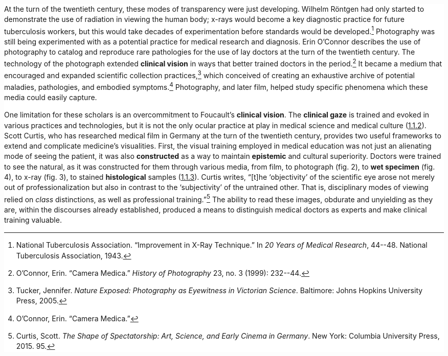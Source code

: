 At the turn of the twentieth century, these modes of transparency were just developing. Wilhelm Röntgen had only started to demonstrate the use of radiation in viewing the human body; x-rays would become a key diagnostic practice for future tuberculosis workers, but this would take decades of experimentation before standards would be developed.[^fn6] Photography was still being experimented with as a potential practice for medical research and diagnosis. Erin O’Connor describes the use of photography to catalog and reproduce rare pathologies for the use of lay doctors at the turn of the twentieth century. The technology of the photograph extended <span data-tooltip aria-haspopup="true" class="has-tip" data-disable-hover="false" tabindex="1" data-title="The clinical gaze refers to an ocular practice used by medical professionals to diagnose disease. It relies on a process of seeing the patient in relation to an idealized image of human anatomy. This process alienates the patient, turning them into a collection of pathologies rather than a human person."><b>clinical vision</b></span> in ways that better trained doctors in the period.[^fn7] It became a medium that encouraged and expanded scientific collection practices,[^fn8] which conceived of creating an exhaustive archive of potential maladies, pathologies, and embodied symptoms.[^fn9] Photography, and later film, helped study specific phenomena which these media could easily capture.

One limitation for these scholars is an overcommitment to Foucault’s <span data-tooltip aria-haspopup="true" class="has-tip" data-disable-hover="false" tabindex="1" data-title="The clinical gaze refers to an ocular practice used by medical professionals to diagnose disease. It relies on a process of seeing the patient in relation to an idealized image of human anatomy. This process alienates the patient, turning them into a collection of pathologies rather than a human person."><b>clinical vision</b></span>. The <span data-tooltip aria-haspopup="true" class="has-tip" data-disable-hover="false" tabindex="1" data-title="The clinical gaze refers to an ocular practice used by medical professionals to diagnose disease. It relies on a process of seeing the patient in relation to an idealized image of human anatomy. This process alienates the patient, turning them into a collection of pathologies rather than a human person."><b>clinical gaze</b></span> is trained and evoked in various practices and technologies, but it is not the only ocular practice at play in medical science and medical culture (<a href="{{ site.baseurl }}/dissertation/1_1_2">1.1.2</a>). Scott Curtis, who has researched medical film in Germany at the turn of the twentieth century, provides two useful frameworks to extend and complicate medicine’s visualities. First, the visual training employed in medical education was not just an alienating mode of seeing the patient, it was also <span data-tooltip aria-haspopup="true" class="has-tip" data-disable-hover="false" tabindex="1" data-title="Social construction refers to a philosophical approach to ontology and epistemics, where human understandings of phenomena are dependent on a social agreement regarding how that phenomenon is interpreted."><b>constructed</b></span> as a way to maintain <span data-tooltip aria-haspopup="true" class="has-tip" data-disable-hover="false" tabindex="1" data-title="Epistemics is a philosophical term referring to the study of knowledge. I use it to talk about the entwined practices of scientific culture, its arguments, and its methodologies."><b>epistemic</b></span> and cultural superiority. Doctors were trained to see the natural, as it was constructed for them through various media, from film, to photograph (fig. 2), to <span data-tooltip aria-haspopup="true" class="has-tip" data-disable-hover="false" tabindex="1" data-title="Wet specimens refer to living tissues preserved in fluid. Contemporary wet specimens are usually submerged in a formalin mixture, and older specimens from the eighteenth and nineteenth centuries were usually preserved in a spirit like rum or whiskey."><b>wet specimen</b></span> (fig. 4), to x-ray (fig. 3), to stained <span data-tooltip aria-haspopup="true" class="has-tip" data-disable-hover="false" tabindex="1" data-title="Histology refers to the study of bacterial anatomy."><b>histological</b></span> samples (<a href="{{ site.baseurl }}/dissertation/1_1_3">1.1.3</a>). Curtis writes, “[t]he ‘objectivity’ of the scientific eye arose not merely out of professionalization but also in contrast to the ‘subjectivity’ of the untrained other. That is, disciplinary modes of viewing relied on <i>class</i> distinctions, as well as professional training.”[^fn10] The ability to read these images, obdurate and unyielding as they are, within the discourses already established, produced a means to distinguish medical doctors as experts and make clinical training valuable.


[^fn1]: Foucault, Michel. <i>The Birth of the Clinic: An Archeology of Medical Perception</i>. Translated by A. M. Sheridan Smith. New York: Vintage Books, 1994.
[^fn2]: An interesting note here, is that Laënnec’s practices were not as visually dominated as Foucault would argue, as Laënnec was the projenitor of the stethoscope and the practice of asculculation as a method to diagnose tuberculosis.
[^fn3]: The ramifications of this practice are myriad, and still impact the lives of individuals who do not fit within contemporary assumptions concerning the ideal (white, male) human subject.
[^fn4]: Dijck, José van. <i>The Transparent Body: A Cultural Analysis of Medical Imaging</i>. Seattle & London: University of Washington Press, 2005.
[^fn5]: Waldby, Catherine. <i>The Visible Human Project: Informatic Bodies and Posthuman Medicine</i>. London & New York: Routledge, 2000.
[^fn6]: National Tuberculosis Association. “Improvement in X-Ray Technique.” In <i>20 Years of Medical Research</i>, 44--48. National Tuberculosis Association, 1943.
[^fn7]: O’Connor, Erin. “Camera Medica.” <i>History of Photography</i> 23, no. 3 (1999): 232--44.
[^fn8]: Tucker, Jennifer. <i>Nature Exposed: Photography as Eyewitness in Victorian Science</i>. Baltimore: Johns Hopkins University Press, 2005.
[^fn9]: O’Connor, Erin. “Camera Medica.”
[^fn10]: Curtis, Scott. <i>The Shape of Spectatorship: Art, Science, and Early Cinema in Germany</i>. New York: Columbia University Press, 2015. 95.
[^fn11]: Curtis, Scott. <i>The Shape of Spectatorship: Art, Science, and Early Cinema in Germany</i>. New York: Columbia University Press, 2015. 37-44.
[^fn12]: The last of these concerns is what has kept me in media studies, as I have moved to a much more interdisciplinary framework. While media studies began in a trajectory of English turned film studies, its frameworks are much more mutable than only focusing on popular, industrial, image-based representational technologies.
[^fn13]: Lynch, Michael, and Steve Woolgar. “Introduction: Sociological Orientations to Representational Practice in Science.” In <i>Representation in Scientific Practice</i>, edited by Michael Lynch and Steve Woolgar. Cambridge & London: The MIT Press, 1990. 11.
[^fn14]: Latour, Bruno, and Steve Woolgar. <i>Laboratory Life: The Construction of Scientific Facts</i>. 2nd ed. Princeton: Princeton University Press, 1986.
[^fn15]: Latour, Bruno. “Drawing Things Together.” In <i>Representation in Scientific Practice</i>, edited by Michael Lynch and Steve Woolgar, 19--68. Cambridge & London: The MIT Press, 1990.
[^fn16]: Ibid.
[^fn17]: Bourdieu, Pierre. <i>Distinction: A Social Critique of the Judgement of Taste</i>. Cambridge: Harvard University Press, 1984; Bourdieu, Pierre. <i>The Field of Cultural Production: Essays on Art and Literature</i>. New York: Columbia University Press, 1993.
[^fn18]: Latour, Bruno. “Agency at the Time of the Anthropocene.” <i>New Literary History</i> 45, no. 1 (2014). [https://doi.org/10.1353/nlh.2014.0003](webSettings.xml); Latour, Bruno. “Drawing Things Together.” In <i>Representation in Scientific Practice</i>, edited by Michael Lynch and Steve Woolgar, 19--68. Cambridge & London: The MIT Press, 1990.
[^fn19]: Barthes, Roland. <i>Camera Lucida: Reflections on Photography</i>. Translated by Richard Howard. New York: Hill and Wang, 1981. 96.
[^fn20]: Ibid. 25-27.
[^fn21]: Sontag, Susan. <i>Regarding the Pain of Others</i>. New York: Farrar, Straus and Giroux, 2003. 110.
